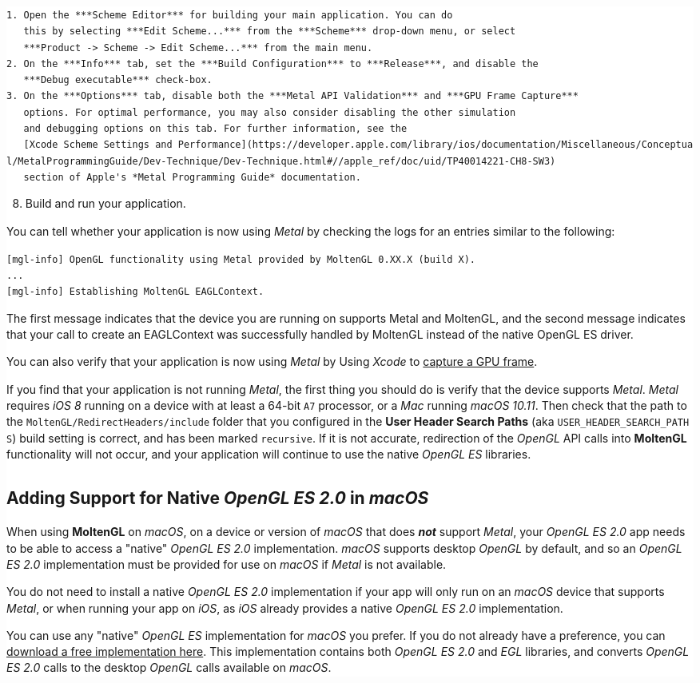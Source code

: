 	1. Open the ***Scheme Editor*** for building your main application. You can do 
	   this by selecting ***Edit Scheme...*** from the ***Scheme*** drop-down menu, or select 
	   ***Product -> Scheme -> Edit Scheme...*** from the main menu.
	2. On the ***Info*** tab, set the ***Build Configuration*** to ***Release***, and disable the 
	   ***Debug executable*** check-box.
	3. On the ***Options*** tab, disable both the ***Metal API Validation*** and ***GPU Frame Capture***
	   options. For optimal performance, you may also consider disabling the other simulation
	   and debugging options on this tab. For further information, see the 
	   [Xcode Scheme Settings and Performance](https://developer.apple.com/library/ios/documentation/Miscellaneous/Conceptual/MetalProgrammingGuide/Dev-Technique/Dev-Technique.html#//apple_ref/doc/uid/TP40014221-CH8-SW3) 
	   section of Apple's *Metal Programming Guide* documentation.

8. Build and run your application. 

You can tell whether your application is now using *Metal* by checking the logs for an entries 
similar to the following:

	[mgl-info] OpenGL functionality using Metal provided by MoltenGL 0.XX.X (build X).
	...
	[mgl-info] Establishing MoltenGL EAGLContext.
	
The first message indicates that the device you are running on supports Metal and MoltenGL,
and the second message indicates that your call to create an EAGLContext was successfully handled
by MoltenGL instead of the native OpenGL ES driver.

You can also verify that your application is now using *Metal* by Using *Xcode* to 
[capture a GPU frame](https://developer.apple.com/library/ios/documentation/3DDrawing/Conceptual/OpenGLES_ProgrammingGuide/ToolsOverview/ToolsOverview.html#//apple_ref/doc/uid/TP40008793-A2-SW1).

If you find that your application is not running *Metal*, the first thing you should do is 
verify that the device supports *Metal*. *Metal* requires *iOS 8* running on a device with 
at least a 64-bit `A7` processor, or a *Mac* running *macOS 10.11*. Then check that the path to the 
`MoltenGL/RedirectHeaders/include` folder that you configured in the **User Header Search Paths** 
(aka `USER_HEADER_SEARCH_PATHS`) build setting is correct, and has been marked `recursive`. 
If it is not accurate, redirection of the *OpenGL* API calls into **MoltenGL** functionality 
will not occur, and your application will continue to use the native *OpenGL ES* libraries.



<a name="ogles-macos"></a>

Adding Support for Native *OpenGL ES 2.0* in *macOS*
----------------------------------------------------

When using **MoltenGL** on *macOS*, on a device or version of *macOS* that does ***not*** support 
*Metal*, your *OpenGL ES 2.0* app needs to be able to access a "native" *OpenGL ES 2.0* 
implementation. *macOS* supports desktop *OpenGL* by default, and so an *OpenGL ES 2.0* 
implementation must be provided for use on *macOS* if *Metal* is not available.

You do not need to install a native *OpenGL ES 2.0* implementation if your app will only run on an
*macOS* device that supports *Metal*, or when running your app on *iOS*, as *iOS* already provides 
a native *OpenGL ES 2.0* implementation.

You can use any "native" *OpenGL ES* implementation for *macOS* you prefer. If you do not already 
have a preference, you can [download a free implementation here](https://moltengl.com/downloads/#ogles-osx).
This implementation contains both *OpenGL ES 2.0* and *EGL* libraries, and converts *OpenGL ES 2.0* 
calls to the desktop *OpenGL* calls available on *macOS*.
